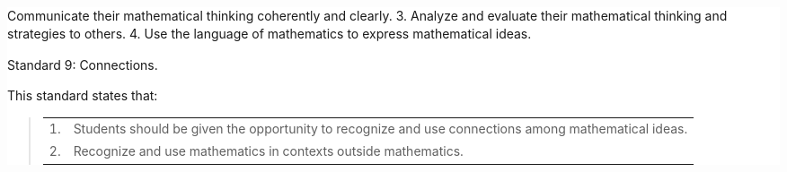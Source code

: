</td>
<td>
Communicate their mathematical thinking coherently and clearly.
</td>
</tr>
<tr>
<td>
3.
</td>
<td>
Analyze and evaluate their mathematical thinking and strategies to others.
</td>
</tr>
<tr>
<td>
4.
</td>
<td>
Use the language of mathematics to express mathematical ideas.
</td>
</tr>
</table>
</dl>
</blockquote>
<p>
Standard 9:  Connections.
</p>
<p>
This standard states that:
</p>
<blockquote>
<dl>
<table border="0">
<tr>
<td>
1.
</td>
<td>
Students should be given the opportunity to recognize and use connections among mathematical ideas.
</td>
</tr>
<tr>
<td>
2.
</td>
<td>
Recognize and use mathematics in contexts outside mathematics.
</td>
</tr>
</table>
<dt>
</dt>
</dl>
</blockquote>
</body>